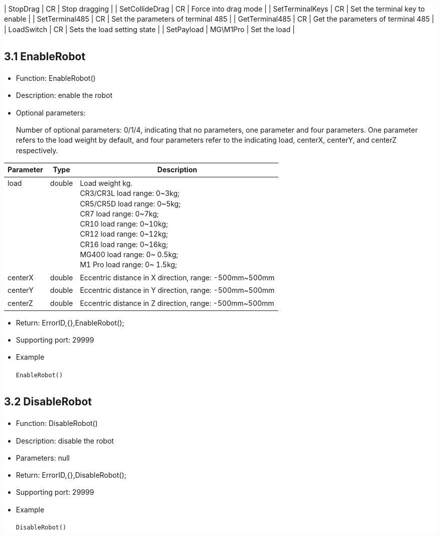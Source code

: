 | StopDrag          | CR                 | Stop dragging                                                |
| SetCollideDrag    | CR                 | Force into drag mode                                         |
| SetTerminalKeys   | CR                 | Set the terminal key to enable                               |
| SetTerminal485    | CR                 | Set the parameters of terminal 485                           |
| GetTerminal485    | CR                 | Get the parameters of terminal 485                           |
| LoadSwitch        | CR                 | Sets the load setting state                                  |
| SetPayload        | MG\M1Pro           | Set the load                                                 |



## 3.1 EnableRobot

- Function: EnableRobot()

- Description: enable the robot

- Optional parameters: 

  Number of optional parameters: 0/1/4, indicating that no parameters, one parameter and four parameters. One parameter refers to the load weight by default, and four parameters refer to the indicating load, centerX, centerY, and centerZ respectively.

| Parameter |  Type  | Description                                                  |
| --------- | :----: | ------------------------------------------------------------ |
| load      | double | Load weight kg.<br/>CR3/CR3L load range: 0~3kg;<br/>CR5/CR5D load range: 0~5kg;<br/>CR7 load range: 0~7kg;<br/>CR10 load range: 0~10kg;<br/>CR12 load range: 0~12kg;<br/>CR16 load range: 0~16kg;<br/>MG400 load range: 0~ 0.5kg;<br/>M1 Pro load range: 0~ 1.5kg; |
| centerX   | double | Eccentric distance in X direction, range: -500mm~500mm       |
| centerY   | double | Eccentric distance in Y direction, range: -500mm~500mm       |
| centerZ   | double | Eccentric distance in Z direction, range: -500mm~500mm       |

- Return: ErrorID,{},EnableRobot();

- Supporting port: 29999

- Example
    ```
  EnableRobot()
  ```




## 3.2 DisableRobot

- Function: DisableRobot()

- Description: disable the robot

- Parameters: null

- Return: ErrorID,{},DisableRobot();

- Supporting port: 29999

- Example
    ```
  DisableRobot()
  ```
